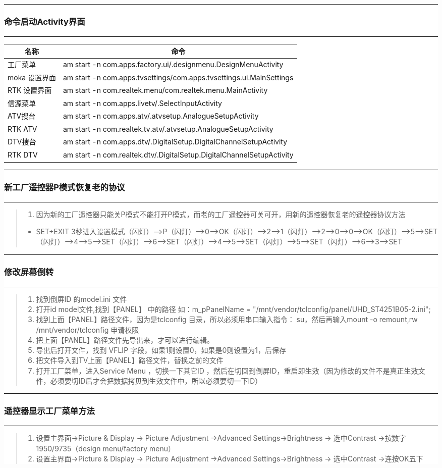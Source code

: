 
***
### 命令启动Activity界面
***

|  名称   | 命令  |
|  ----  | ----  |
| 工厂菜单  | am start -n com.apps.factory.ui/.designmenu.DesignMenuActivity |
| moka 设置界面  | am start -n com.apps.tvsettings/com.apps.tvsettings.ui.MainSettings|
| RTK 设置界面  | am start -n com.realtek.menu/com.realtek.menu.MainActivity|
| 信源菜单  | am start -n  com.apps.livetv/.SelectInputActivity|
| ATV搜台  | am start -n com.apps.atv/.atvsetup.AnalogueSetupActivity |
| RTK ATV  |am start -n com.realtek.tv.atv/.atvsetup.AnalogueSetupActivity |
| DTV搜台  |am start -n com.apps.dtv/.DigitalSetup.DigitalChannelSetupActivity |
| RTK DTV | am start -n com.realtek.dtv/.DigitalSetup.DigitalChannelSetupActivity|



***
### 新工厂遥控器P模式恢复老的协议
***
> 1. 因为新的工厂遥控器只能关P模式不能打开P模式，而老的工厂遥控器可关可开，用新的遥控器恢复老的遥控器协议方法
> + SET+EXIT 3秒进入设置模式（闪灯）-->P（闪灯）-->0-->OK（闪灯）-->2-->1（闪灯）-->2-->0-->0-->OK（闪灯）-->5-->SET（闪灯）-->4-->5-->SET（闪灯）-->6-->SET（闪灯）-->4-->5-->SET（闪灯）-->5-->SET（闪灯）-->6-->3-->SET

***
### 修改屏幕倒转
***

> 1. 找到倒屏ID 的model.ini 文件
> 2. 打开id model文件,找到【PANEL】 中的路径 如：m_pPanelName = "/mnt/vendor/tclconfig/panel/UHD_ST4251B05-2.ini";
> 3. 找到上面【PANEL】路径文件，因为是tclconfig 目录，所以必须用串口输入指令： su，然后再输入mount -o remount,rw /mnt/vendor/tclconfig 申请权限 
> 4. 把上面【PANEL】路径文件先导出来，才可以进行编辑。
> 5. 导出后打开文件，找到 VFLIP 字段，如果1则设置0，如果是0则设置为1，后保存
> 6. 把文件导入到TV上面【PANEL】路径文件，替换之前的文件
> 7. 打开工厂菜单，进入Service Menu ，切换一下其它ID ，然后在切回到倒屏ID，重启即生效（因为修改的文件不是真正生效文件，必须要切ID后才会把数据拷贝到生效文件中，所以必须要切一下ID） 


***
### 遥控器显示工厂菜单方法
***

> 1. 设置主界面->Picture & Display -> Picture Adjustment ->Advanced Settings->Brightness -> 选中Contrast ->按数字1950/9735（design menu/factory menu）
> 2. 设置主界面->Picture & Display -> Picture Adjustment ->Advanced Settings->Brightness -> 选中Contrast ->连按OK五下
